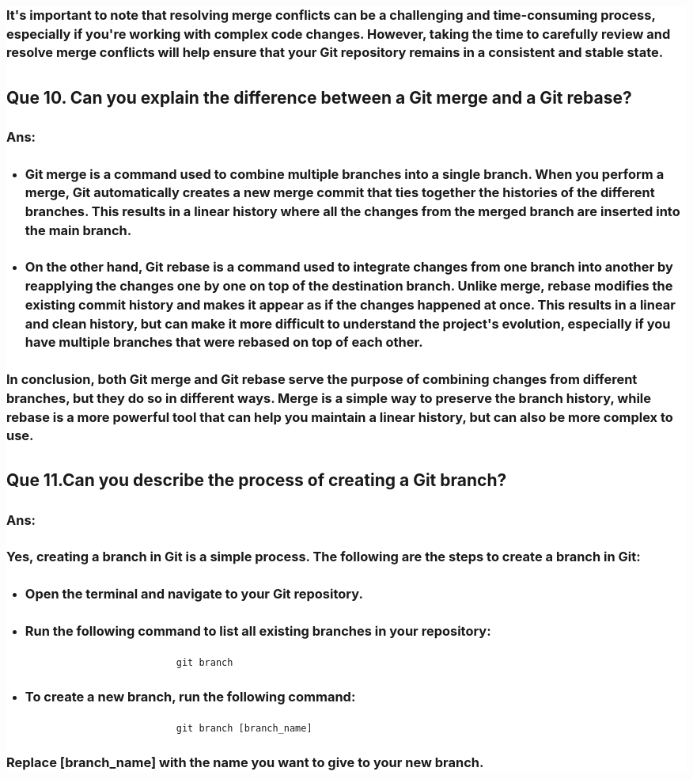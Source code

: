 ### It's important to note that resolving merge conflicts can be a challenging and time-consuming process, especially if you're working with complex code changes. However, taking the time to carefully review and resolve merge conflicts will help ensure that your Git repository remains in a consistent and stable state.


## **Que 10. Can you explain the difference between a Git merge and a Git rebase?** ##
### Ans:

- ### Git merge is a command used to combine multiple branches into a single branch. When you perform a merge, Git automatically creates a new merge commit that ties together the histories of the different branches. This results in a linear history where all the changes from the merged branch are inserted into the main branch.

- ### On the other hand, Git rebase is a command used to integrate changes from one branch into another by reapplying the changes one by one on top of the destination branch. Unlike merge, rebase modifies the existing commit history and makes it appear as if the changes happened at once. This results in a linear and clean history, but can make it more difficult to understand the project's evolution, especially if you have multiple branches that were rebased on top of each other.

### In conclusion, both Git merge and Git rebase serve the purpose of combining changes from different branches, but they do so in different ways. Merge is a simple way to preserve the branch history, while rebase is a more powerful tool that can help you maintain a linear history, but can also be more complex to use.


## **Que 11.Can you describe the process of creating a Git branch?** ##

### Ans:

### Yes, creating a branch in Git is a simple process. The following are the steps to create a branch in Git:

- ### Open the terminal and navigate to your Git repository.

- ### Run the following command to list all existing branches in your repository:

```
                              git branch
```
- ### To create a new branch, run the following command:
```
                              git branch [branch_name]
```
### Replace [branch_name] with the name you want to give to your new branch.
